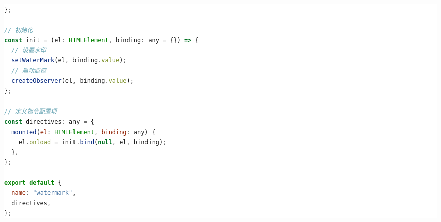 ```js
};

// 初始化
const init = (el: HTMLElement, binding: any = {}) => {
  // 设置水印
  setWaterMark(el, binding.value);
  // 启动监控
  createObserver(el, binding.value);
};

// 定义指令配置项
const directives: any = {
  mounted(el: HTMLElement, binding: any) {
    el.onload = init.bind(null, el, binding);
  },
};

export default {
  name: "watermark",
  directives,
};

```
